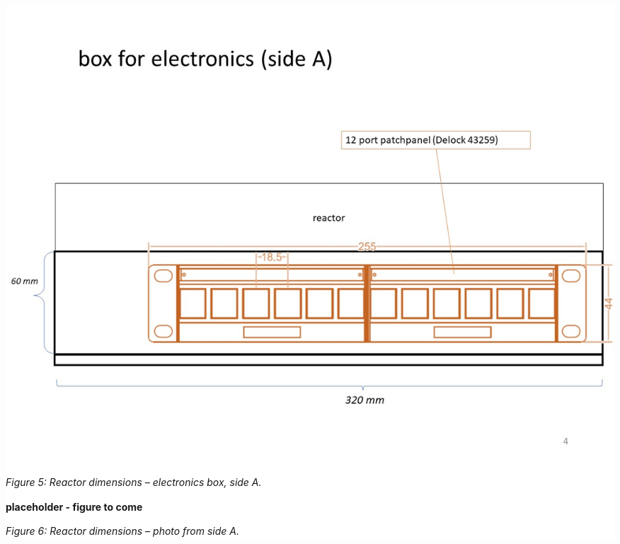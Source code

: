 ![Figure 5: Reactor dimensions – electronics box, side A.](/schemes_and_circuits/Figure5.jpg "Figure 5: Reactor dimensions – electronics box, side A.")

*Figure 5: Reactor dimensions – electronics box, side A.*

**placeholder - figure to come**

*Figure 6: Reactor dimensions – photo from side A.*
